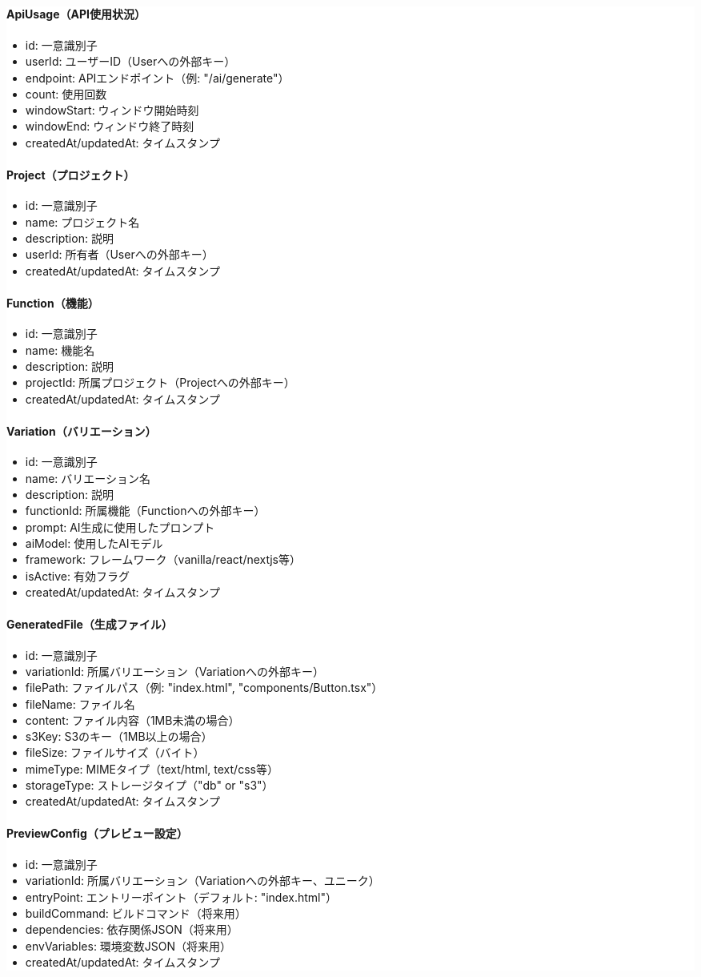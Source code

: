 #### ApiUsage（API使用状況）
- id: 一意識別子
- userId: ユーザーID（Userへの外部キー）
- endpoint: APIエンドポイント（例: "/ai/generate"）
- count: 使用回数
- windowStart: ウィンドウ開始時刻
- windowEnd: ウィンドウ終了時刻
- createdAt/updatedAt: タイムスタンプ

#### Project（プロジェクト）
- id: 一意識別子
- name: プロジェクト名
- description: 説明
- userId: 所有者（Userへの外部キー）
- createdAt/updatedAt: タイムスタンプ

#### Function（機能）
- id: 一意識別子
- name: 機能名
- description: 説明
- projectId: 所属プロジェクト（Projectへの外部キー）
- createdAt/updatedAt: タイムスタンプ

#### Variation（バリエーション）
- id: 一意識別子
- name: バリエーション名
- description: 説明
- functionId: 所属機能（Functionへの外部キー）
- prompt: AI生成に使用したプロンプト
- aiModel: 使用したAIモデル
- framework: フレームワーク（vanilla/react/nextjs等）
- isActive: 有効フラグ
- createdAt/updatedAt: タイムスタンプ

#### GeneratedFile（生成ファイル）
- id: 一意識別子
- variationId: 所属バリエーション（Variationへの外部キー）
- filePath: ファイルパス（例: "index.html", "components/Button.tsx"）
- fileName: ファイル名
- content: ファイル内容（1MB未満の場合）
- s3Key: S3のキー（1MB以上の場合）
- fileSize: ファイルサイズ（バイト）
- mimeType: MIMEタイプ（text/html, text/css等）
- storageType: ストレージタイプ（"db" or "s3"）
- createdAt/updatedAt: タイムスタンプ

#### PreviewConfig（プレビュー設定）
- id: 一意識別子
- variationId: 所属バリエーション（Variationへの外部キー、ユニーク）
- entryPoint: エントリーポイント（デフォルト: "index.html"）
- buildCommand: ビルドコマンド（将来用）
- dependencies: 依存関係JSON（将来用）
- envVariables: 環境変数JSON（将来用）
- createdAt/updatedAt: タイムスタンプ

